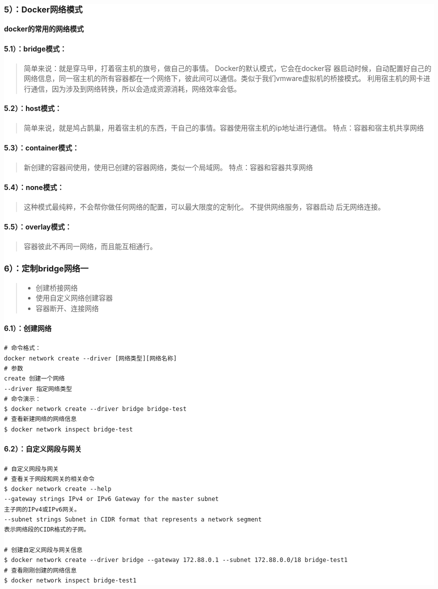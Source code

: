 ### 5）：Docker网络模式

**docker的常用的网络模式**

#### 5.1）：bridge模式：

> 简单来说：就是穿马甲，打着宿主机的旗号，做自己的事情。 Docker的默认模式，它会在docker容
> 器启动时候，自动配置好自己的网络信息，同一宿主机的所有容器都在一个网络下，彼此间可以通信。类似于我们vmware虚拟机的桥接模式。 利用宿主机的网卡进行通信，因为涉及到网络转换，所以会造成资源消耗，网络效率会低。

#### 5.2）：host模式： 

> 简单来说，就是鸠占鹊巢，用着宿主机的东西，干自己的事情。容器使用宿主机的ip地址进行通信。
> 特点：容器和宿主机共享网络

#### 5.3）：container模式：

> 新创建的容器间使用，使用已创建的容器网络，类似一个局域网。 特点：容器和容器共享网络

#### 5.4）：none模式： 

> 这种模式最纯粹，不会帮你做任何网络的配置，可以最大限度的定制化。 不提供网络服务，容器启动
> 后无网络连接。

#### 5.5）：overlay模式：

> 容器彼此不再同一网络，而且能互相通行。



### 6）：定制bridge网络一

> - 创建桥接网络
> - 使用自定义网络创建容器
> - 容器断开、连接网络

#### 6.1）：创建网络

```shell
# 命令格式：
docker network create --driver [网络类型][网络名称]
# 参数
create 创建一个网络
--driver 指定网络类型
# 命令演示：
$ docker network create --driver bridge bridge-test
# 查看新建网络的网络信息
$ docker network inspect bridge-test

```

#### 6.2）：自定义网段与网关

```shell
# 自定义网段与网关
# 查看关于网段和网关的相关命令
$ docker network create --help
--gateway strings IPv4 or IPv6 Gateway for the master subnet
主子网的IPv4或IPv6网关。
--subnet strings Subnet in CIDR format that represents a network segment
表示网络段的CIDR格式的子网。

# 创建自定义网段与网关信息
$ docker network create --driver bridge --gateway 172.88.0.1 --subnet 172.88.0.0/18 bridge-test1
# 查看刚刚创建的网络信息
$ docker network inspect bridge-test1
```
